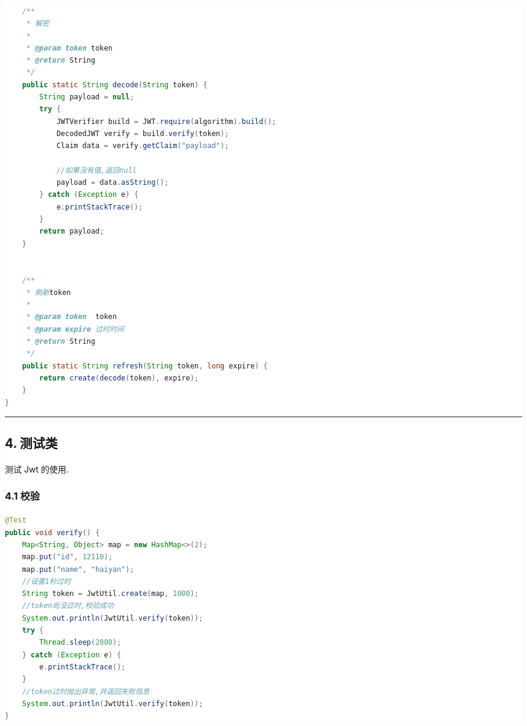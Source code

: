 ```java
    /**
     * 解密
     *
     * @param token token
     * @return String
     */
    public static String decode(String token) {
        String payload = null;
        try {
            JWTVerifier build = JWT.require(algorithm).build();
            DecodedJWT verify = build.verify(token);
            Claim data = verify.getClaim("payload");

            //如果没有值,返回null
            payload = data.asString();
        } catch (Exception e) {
            e.printStackTrace();
        }
        return payload;
    }


    /**
     * 刷新token
     *
     * @param token  token
     * @param expire 过时时间
     * @return String
     */
    public static String refresh(String token, long expire) {
        return create(decode(token), expire);
    }
}
```

---

## 4. 测试类

测试 Jwt 的使用.

### 4.1 校验

```java
@Test
public void verify() {
    Map<String, Object> map = new HashMap<>(2);
    map.put("id", 12110);
    map.put("name", "haiyan");
    //设置1秒过时
    String token = JwtUtil.create(map, 1000);
    //token尚没过时,校验成功
    System.out.println(JwtUtil.verify(token));
    try {
        Thread.sleep(2000);
    } catch (Exception e) {
        e.printStackTrace();
    }
    //token过时抛出异常,并返回失败信息
    System.out.println(JwtUtil.verify(token));
}
```
